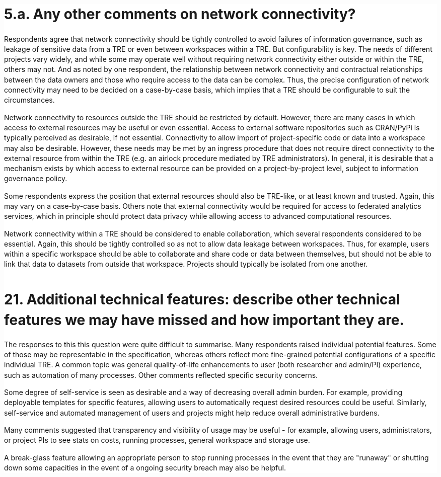 # 5.a. Any other comments on network connectivity?

Respondents agree that network connectivity should be tightly controlled to avoid failures of information governance, such as leakage of sensitive data from a TRE or even between workspaces within a TRE. But configurability is key. The needs of different projects vary widely, and while some may operate well without requiring network connectivity either outside or within the TRE, others may not. And as noted by one respondent, the relationship between network connectivity and contractual relationships between the data owners and those who require access to the data can be complex. Thus, the precise configuration of network connectivity may need to be decided on a case-by-case basis, which implies that a TRE should be configurable to suit the circumstances.

Network connectivity to resources outside the TRE should be restricted by default. However, there are many cases in which access to external resources may be useful or even essential. Access to external software repositories such as CRAN/PyPi is typically perceived as desirable, if not essential. Connectivity to allow import of project-specific code or data into a workspace may also be desirable. However, these needs may be met by an ingress procedure that does not require direct connectivity to the external resource from within the TRE (e.g. an airlock procedure mediated by TRE administrators). In general, it is desirable that a mechanism exists by which access to external resource can be provided on a project-by-project level, subject to information governance policy.

Some respondents express the position that external resources should also be TRE-like, or at least known and trusted. Again, this may vary on a case-by-case basis. Others note that external connectivity would be required for access to federated analytics services, which in principle should protect data privacy while allowing access to advanced computational resources.

Network connectivity within a TRE should be considered to enable collaboration, which several respondents considered to be essential. Again, this should be tightly controlled so as not to allow data leakage between workspaces. Thus, for example, users within a specific workspace should be able to collaborate and share code or data between themselves, but should not be able to link that data to datasets from outside that workspace. Projects should typically be isolated from one another.

# 21. Additional technical features: describe other technical features we may have missed and how important they are.

The responses to this this question were quite difficult to summarise. Many respondents raised individual potential features. Some of those may be representable in the specification, whereas others reflect more fine-grained potential configurations of a specific individual TRE. A common topic was general quality-of-life enhancements to user (both researcher and admin/PI) experience, such as automation of many processes. Other comments reflected specific security concerns.

Some degree of self-service is seen as desirable and a way of decreasing overall admin burden. For example, providing deployable templates for specific features, allowing users to automatically request desired resources could be useful. Similarly, self-service and automated management of users and projects might help reduce overall administrative burdens.

Many comments suggested that transparency and visibility of usage may be useful - for example, allowing users, administrators, or project PIs to see stats on costs, running processes, general workspace and storage use.

A break-glass feature allowing an appropriate person to stop running processes in the event that they are "runaway" or shutting down some capacities in the event of a ongoing security breach may also be helpful.
